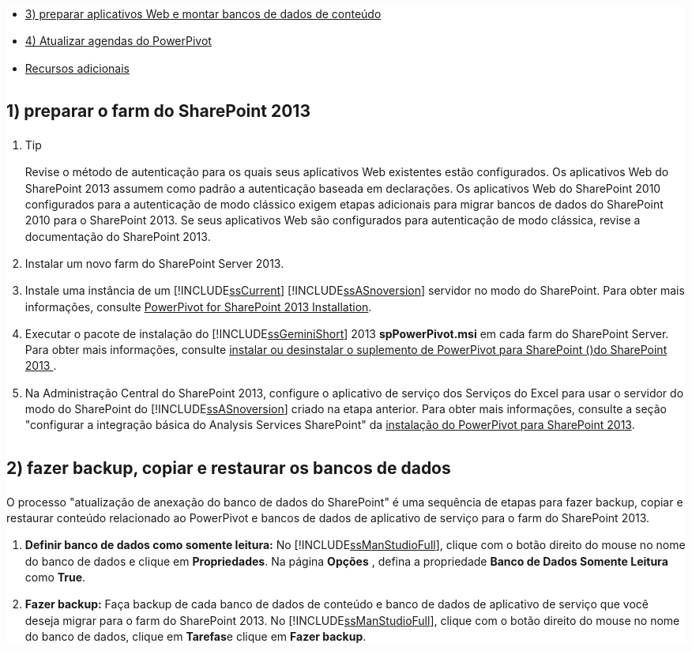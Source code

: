 -   [3) preparar aplicativos Web e montar bancos de dados de conteúdo](#bkmk_prepare_mount_databases)  
  
-   [4) Atualizar agendas do PowerPivot](#bkmk_upgrade_powerpivot_schedules)  
  
-   [Recursos adicionais](#bkmk_additional_resources)  
  
##  <a name="bkmk_prepare_sharepoint2013"></a>1) preparar o farm do SharePoint 2013  
  
1.  > [!TIP]  
    >  Revise o método de autenticação para os quais seus aplicativos Web existentes estão configurados. Os aplicativos Web do SharePoint 2013 assumem como padrão a autenticação baseada em declarações. Os aplicativos Web do SharePoint 2010 configurados para a autenticação de modo clássico exigem etapas adicionais para migrar bancos de dados do SharePoint 2010 para o SharePoint 2013. Se seus aplicativos Web são configurados para autenticação de modo clássica, revise a documentação do SharePoint 2013.  
  
2.  Instalar um novo farm do SharePoint Server 2013.  
  
3.  Instale uma instância de um [!INCLUDE[ssCurrent](../../../includes/sscurrent-md.md)] [!INCLUDE[ssASnoversion](../../../includes/ssasnoversion-md.md)] servidor no modo do SharePoint. Para obter mais informações, consulte [PowerPivot for SharePoint 2013 Installation](https://docs.microsoft.com/analysis-services/instances/install-windows/install-analysis-services-in-power-pivot-mode).  
  
4.  Executar o pacote de instalação do [!INCLUDE[ssGeminiShort](../../../includes/ssgeminishort-md.md)] 2013 **spPowerPivot.msi** em cada farm do SharePoint Server. Para obter mais informações, consulte [instalar ou desinstalar o suplemento de PowerPivot para SharePoint &#40;&#41;do SharePoint 2013 ](https://docs.microsoft.com/analysis-services/instances/install-windows/install-or-uninstall-the-power-pivot-for-sharepoint-add-in-sharepoint-2013).  
  
5.  Na Administração Central do SharePoint 2013, configure o aplicativo de serviço dos Serviços do Excel para usar o servidor do modo do SharePoint do [!INCLUDE[ssASnoversion](../../../includes/ssasnoversion-md.md)] criado na etapa anterior. Para obter mais informações, consulte a seção "configurar a integração básica do Analysis Services SharePoint" da [instalação do PowerPivot para SharePoint 2013](https://docs.microsoft.com/analysis-services/instances/install-windows/install-analysis-services-in-power-pivot-mode).  
  
##  <a name="bkmk_backup_restore"></a>2) fazer backup, copiar e restaurar os bancos de dados  
 O processo "atualização de anexação do banco de dados do SharePoint" é uma sequência de etapas para fazer backup, copiar e restaurar conteúdo relacionado ao PowerPivot e bancos de dados de aplicativo de serviço para o farm do SharePoint 2013.  
  
1.  **Definir banco de dados como somente leitura:** No [!INCLUDE[ssManStudioFull](../../../includes/ssmanstudiofull-md.md)], clique com o botão direito do mouse no nome do banco de dados e clique em **Propriedades**. Na página **Opções** , defina a propriedade **Banco de Dados Somente Leitura** como **True**.  
  
2.  **Fazer backup:** Faça backup de cada banco de dados de conteúdo e banco de dados de aplicativo de serviço que você deseja migrar para o farm do SharePoint 2013. No [!INCLUDE[ssManStudioFull](../../../includes/ssmanstudiofull-md.md)], clique com o botão direito do mouse no nome do banco de dados, clique em **Tarefas**e clique em **Fazer backup**.  
  